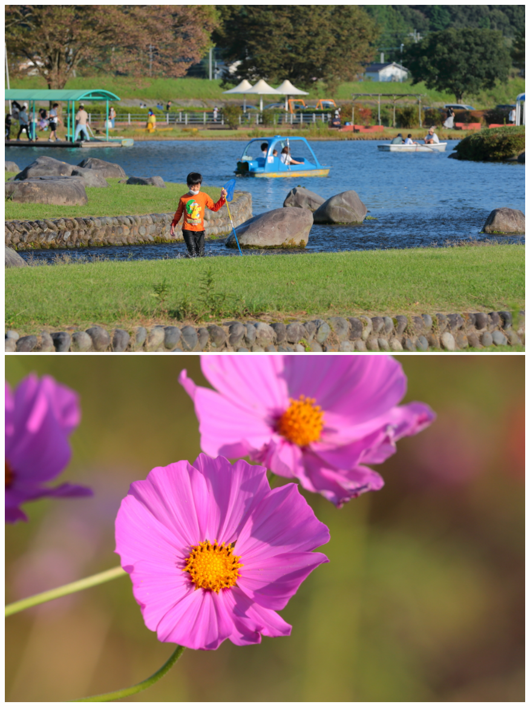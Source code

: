 <a href="20211003_033.JPG" data-lightbox="abc"><img src="20211003_033.JPG" alt="サンプル画像" width="900" /></a>
<a href="20211003_034.JPG" data-lightbox="abc"><img src="20211003_034.JPG" alt="サンプル画像" width="900" /></a>